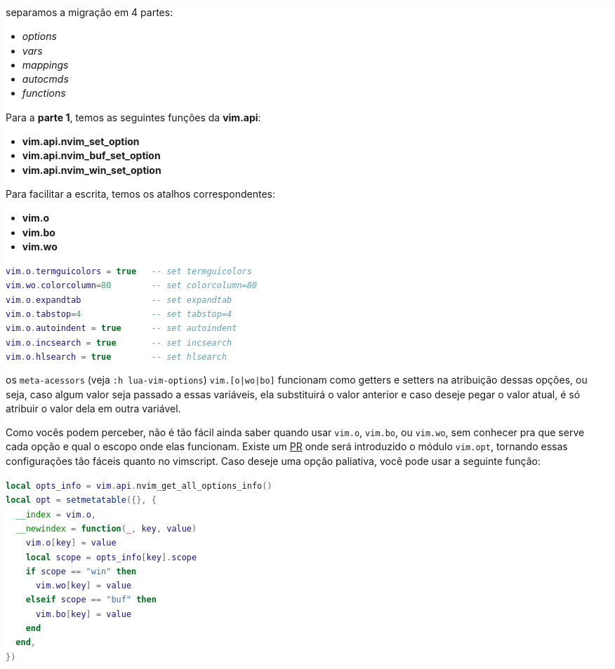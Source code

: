 separamos a migração em 4 partes:

- _options_
- _vars_
- _mappings_
- _autocmds_
- _functions_

Para a **parte 1**, temos as seguintes funções da **vim.api**:

- **vim.api.nvim_set_option**
- **vim.api.nvim_buf_set_option**
- **vim.api.nvim_win_set_option**

Para facilitar a escrita, temos os atalhos correspondentes:

- **vim.o**
- **vim.bo**
- **vim.wo**

```lua
vim.o.termguicolors = true   -- set termguicolors
vim.wo.colorcolumn=80        -- set colorcolumn=80
vim.o.expandtab              -- set expandtab
vim.o.tabstop=4              -- set tabstop=4
vim.o.autoindent = true      -- set autoindent
vim.o.incsearch = true       -- set incsearch
vim.o.hlsearch = true        -- set hlsearch
```

os `meta-acessors` (veja `:h lua-vim-options`) `vim.[o|wo|bo]` funcionam como getters e setters na atribuição dessas opções, ou seja, caso algum
valor seja passado a essas variáveis, ela substituirá o valor anterior e caso deseje pegar o valor atual, é só atribuir
o valor dela em outra variável.

Como vocês podem perceber, não é tão fácil ainda saber quando usar `vim.o`, `vim.bo`, ou `vim.wo`, sem conhecer
pra que serve cada opção e qual o escopo onde elas funcionam. Existe um [PR](https://github.com/neovim/neovim/pull/13479)
onde será introduzido o módulo `vim.opt`, tornando essas configurações tão fáceis quanto no vimscript. Caso deseje uma
opção paliativa, você pode usar a seguinte função:

```lua
local opts_info = vim.api.nvim_get_all_options_info()
local opt = setmetatable({}, {
  __index = vim.o,
  __newindex = function(_, key, value)
    vim.o[key] = value
    local scope = opts_info[key].scope
    if scope == "win" then
      vim.wo[key] = value
    elseif scope == "buf" then
      vim.bo[key] = value
    end
  end,
})
```
